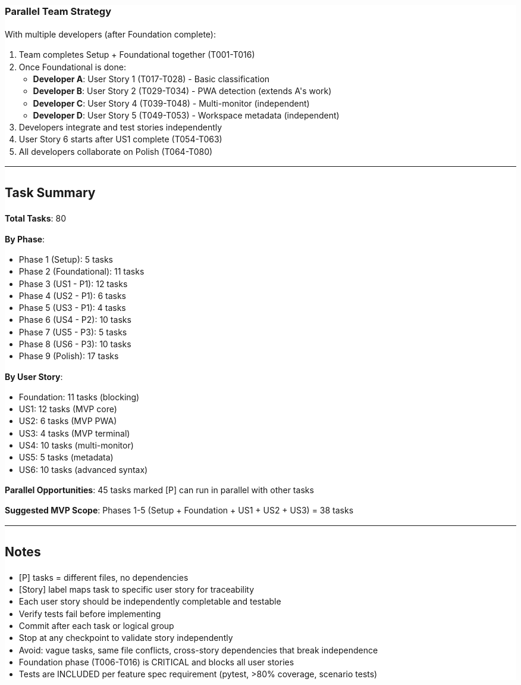 ### Parallel Team Strategy

With multiple developers (after Foundation complete):

1. Team completes Setup + Foundational together (T001-T016)
2. Once Foundational is done:
   - **Developer A**: User Story 1 (T017-T028) - Basic classification
   - **Developer B**: User Story 2 (T029-T034) - PWA detection (extends A's work)
   - **Developer C**: User Story 4 (T039-T048) - Multi-monitor (independent)
   - **Developer D**: User Story 5 (T049-T053) - Workspace metadata (independent)
3. Developers integrate and test stories independently
4. User Story 6 starts after US1 complete (T054-T063)
5. All developers collaborate on Polish (T064-T080)

---

## Task Summary

**Total Tasks**: 80

**By Phase**:
- Phase 1 (Setup): 5 tasks
- Phase 2 (Foundational): 11 tasks
- Phase 3 (US1 - P1): 12 tasks
- Phase 4 (US2 - P1): 6 tasks
- Phase 5 (US3 - P1): 4 tasks
- Phase 6 (US4 - P2): 10 tasks
- Phase 7 (US5 - P3): 5 tasks
- Phase 8 (US6 - P3): 10 tasks
- Phase 9 (Polish): 17 tasks

**By User Story**:
- Foundation: 11 tasks (blocking)
- US1: 12 tasks (MVP core)
- US2: 6 tasks (MVP PWA)
- US3: 4 tasks (MVP terminal)
- US4: 10 tasks (multi-monitor)
- US5: 5 tasks (metadata)
- US6: 10 tasks (advanced syntax)

**Parallel Opportunities**: 45 tasks marked [P] can run in parallel with other tasks

**Suggested MVP Scope**: Phases 1-5 (Setup + Foundation + US1 + US2 + US3) = 38 tasks

---

## Notes

- [P] tasks = different files, no dependencies
- [Story] label maps task to specific user story for traceability
- Each user story should be independently completable and testable
- Verify tests fail before implementing
- Commit after each task or logical group
- Stop at any checkpoint to validate story independently
- Avoid: vague tasks, same file conflicts, cross-story dependencies that break independence
- Foundation phase (T006-T016) is CRITICAL and blocks all user stories
- Tests are INCLUDED per feature spec requirement (pytest, >80% coverage, scenario tests)
